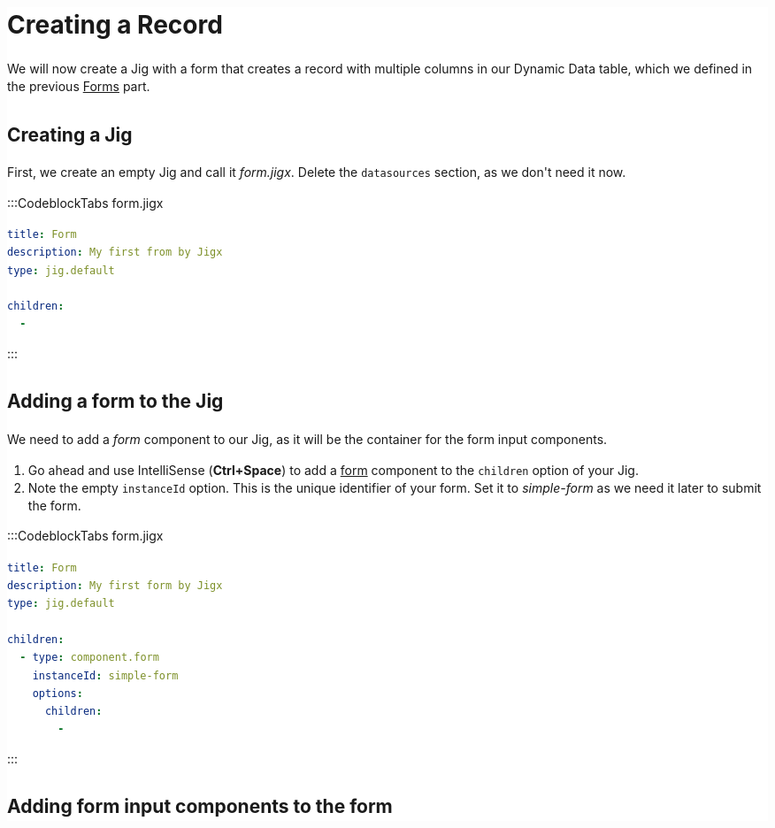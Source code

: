 # Creating a Record

We will now create a Jig with a form that creates a record with multiple columns in our Dynamic Data table, which we defined in the previous [Forms](./../Forms.md) part.

## Creating a Jig

First, we create an empty Jig and call it *form.jigx*. Delete the `datasources` section, as we don't need it now.

:::CodeblockTabs
form.jigx

```yaml
title: Form
description: My first from by Jigx
type: jig.default

children:
  -
```
:::

## Adding a form to the Jig

We need to add a *form* component to our Jig, as it will be the container for the form input components.

1. Go ahead and use IntelliSense (**Ctrl+Space**) to add a [form](https://docs.jigx.com/examples/form) component to the `children` option of your Jig.
2. Note the empty `instanceId` option. This is the unique identifier of your form. Set it to *simple-form* as we need it later to submit the form.

:::CodeblockTabs
form.jigx

```yaml
title: Form
description: My first form by Jigx
type: jig.default

children:
  - type: component.form
    instanceId: simple-form
    options:
      children:
        -
```
:::

## Adding form input components to the form
